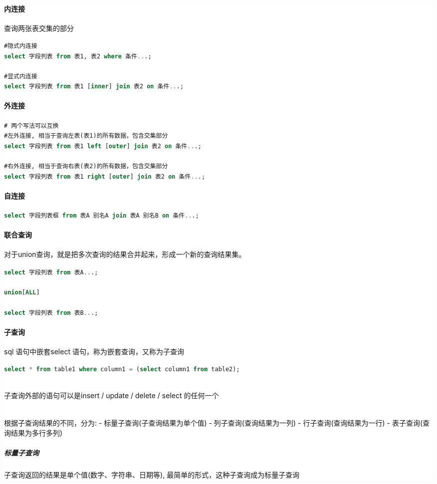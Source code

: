 #### 内连接

查询两张表交集的部分

```sql
#隐式内连接
select 字段列表 from 表1, 表2 where 条件...;

#显式内连接
select 字段列表 from 表1 [inner] join 表2 on 条件...;
```

#### 外连接

```sql
# 两个写法可以互换
#左外连接, 相当于查询左表(表1)的所有数据，包含交集部分
select 字段列表 from 表1 left [outer] join 表2 on 条件...;

#右外连接, 相当于查询右表(表2)的所有数据，包含交集部分
select 字段列表 from 表1 right [outer] join 表2 on 条件...;
```

#### 自连接
```sql
select 字段列表框 from 表A 别名A join 表A 别名B on 条件...;
```

#### 联合查询
对于union查询，就是把多次查询的结果合并起来，形成一个新的查询结果集。
```sql
select 字段列表 from 表A...;

union[ALL]

select 字段列表 from 表B...;
```

#### 子查询
sql 语句中嵌套select 语句，称为嵌套查询，又称为子查询

```sql
select * from table1 where column1 = (select column1 from table2);
```

<br>子查询外部的语句可以是insert / update / delete / select 的任何一个

<br>
根据子查询结果的不同，分为:
- 标量子查询(子查询结果为单个值)
- 列子查询(查询结果为一列)
- 行子查询(查询结果为一行)
- 表子查询(查询结果为多行多列)


##### 标量子查询
子查询返回的结果是单个值(数字、字符串、日期等), 最简单的形式，这种子查询成为标量子查询
